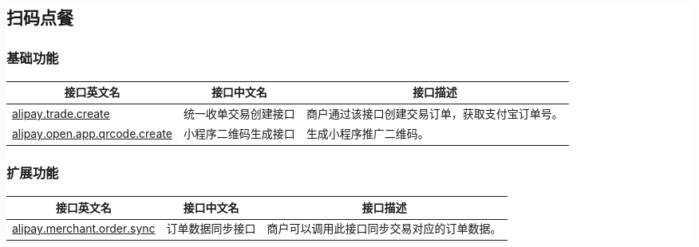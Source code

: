 ## 扫码点餐

### 基础功能
| 接口英文名 | 接口中文名 | 接口描述 |
| --- | --- | --- |
| [alipay.trade.create](https://opendocs.alipay.com/mini/02du9h) | 统一收单交易创建接口 | 商户通过该接口创建交易订单，获取支付宝订单号。 |
| [alipay.open.app.qrcode.create](https://opendocs.alipay.com/mini/02dwlu) | 小程序二维码生成接口 | 生成小程序推广二维码。 |


### 扩展功能
| 接口英文名 | 接口中文名 | 接口描述 |
| --- | --- | --- |
| [alipay.merchant.order.sync](https://opendocs.alipay.com/mini/02dvdb) | 订单数据同步接口 | 商户可以调用此接口同步交易对应的订单数据。 |

